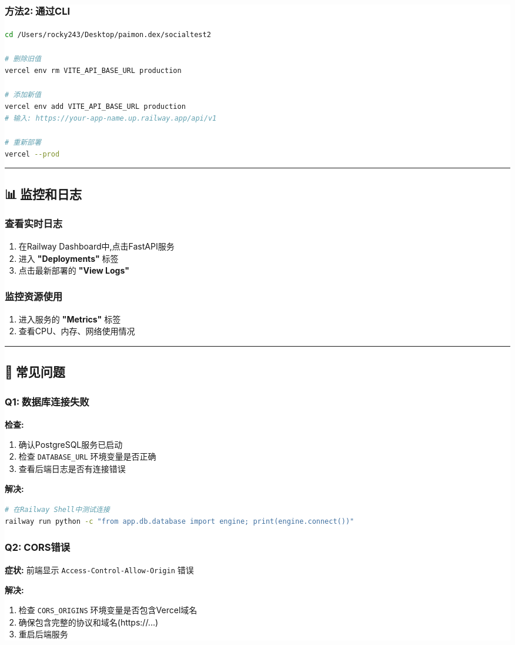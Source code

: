 ### 方法2: 通过CLI

```bash
cd /Users/rocky243/Desktop/paimon.dex/socialtest2

# 删除旧值
vercel env rm VITE_API_BASE_URL production

# 添加新值
vercel env add VITE_API_BASE_URL production
# 输入: https://your-app-name.up.railway.app/api/v1

# 重新部署
vercel --prod
```

---

## 📊 监控和日志

### 查看实时日志

1. 在Railway Dashboard中,点击FastAPI服务
2. 进入 **"Deployments"** 标签
3. 点击最新部署的 **"View Logs"**

### 监控资源使用

1. 进入服务的 **"Metrics"** 标签
2. 查看CPU、内存、网络使用情况

---

## 🐛 常见问题

### Q1: 数据库连接失败

**检查:**
1. 确认PostgreSQL服务已启动
2. 检查 `DATABASE_URL` 环境变量是否正确
3. 查看后端日志是否有连接错误

**解决:**
```bash
# 在Railway Shell中测试连接
railway run python -c "from app.db.database import engine; print(engine.connect())"
```

### Q2: CORS错误

**症状:** 前端显示 `Access-Control-Allow-Origin` 错误

**解决:**
1. 检查 `CORS_ORIGINS` 环境变量是否包含Vercel域名
2. 确保包含完整的协议和域名(https://...)
3. 重启后端服务
